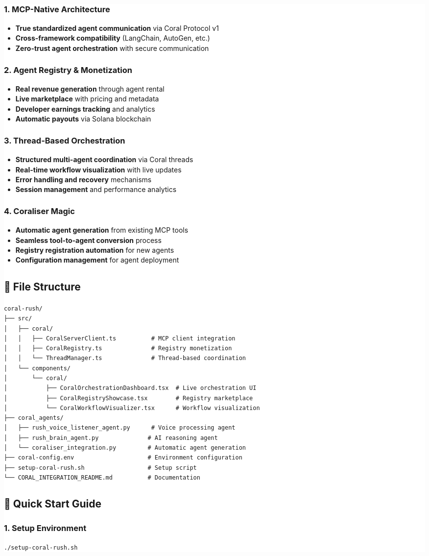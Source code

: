 ### 1. MCP-Native Architecture
- **True standardized agent communication** via Coral Protocol v1
- **Cross-framework compatibility** (LangChain, AutoGen, etc.)
- **Zero-trust agent orchestration** with secure communication

### 2. Agent Registry & Monetization
- **Real revenue generation** through agent rental
- **Live marketplace** with pricing and metadata
- **Developer earnings tracking** and analytics
- **Automatic payouts** via Solana blockchain

### 3. Thread-Based Orchestration
- **Structured multi-agent coordination** via Coral threads
- **Real-time workflow visualization** with live updates
- **Error handling and recovery** mechanisms
- **Session management** and performance analytics

### 4. Coraliser Magic
- **Automatic agent generation** from existing MCP tools
- **Seamless tool-to-agent conversion** process
- **Registry registration automation** for new agents
- **Configuration management** for agent deployment

## 📁 File Structure

```
coral-rush/
├── src/
│   ├── coral/
│   │   ├── CoralServerClient.ts          # MCP client integration
│   │   ├── CoralRegistry.ts              # Registry monetization
│   │   └── ThreadManager.ts              # Thread-based coordination
│   └── components/
│       └── coral/
│           ├── CoralOrchestrationDashboard.tsx  # Live orchestration UI
│           ├── CoralRegistryShowcase.tsx        # Registry marketplace
│           └── CoralWorkflowVisualizer.tsx      # Workflow visualization
├── coral_agents/
│   ├── rush_voice_listener_agent.py      # Voice processing agent
│   ├── rush_brain_agent.py              # AI reasoning agent
│   └── coraliser_integration.py         # Automatic agent generation
├── coral-config.env                     # Environment configuration
├── setup-coral-rush.sh                  # Setup script
└── CORAL_INTEGRATION_README.md          # Documentation
```

## 🚀 Quick Start Guide

### 1. Setup Environment
```bash
./setup-coral-rush.sh
```
